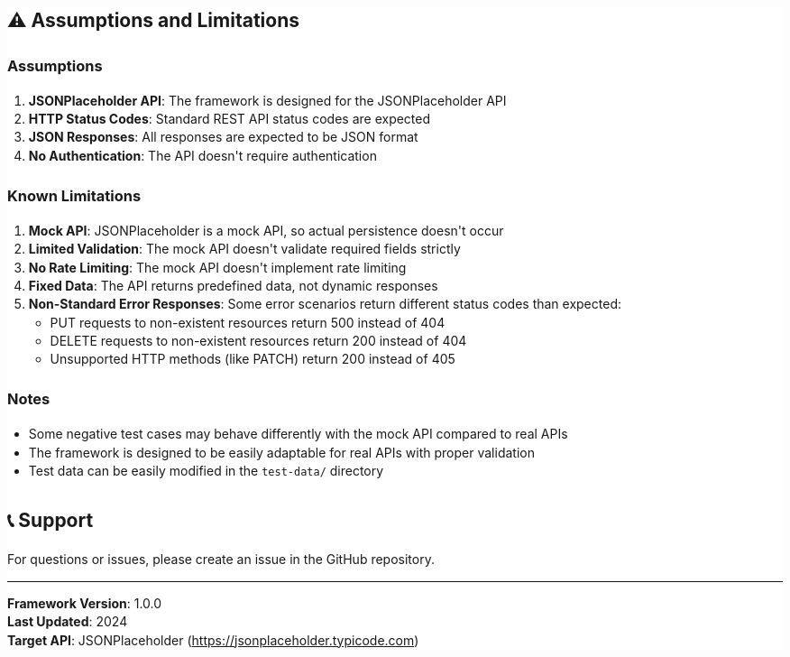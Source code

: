 ## ⚠️ Assumptions and Limitations

### Assumptions
1. **JSONPlaceholder API**: The framework is designed for the JSONPlaceholder API
2. **HTTP Status Codes**: Standard REST API status codes are expected
3. **JSON Responses**: All responses are expected to be JSON format
4. **No Authentication**: The API doesn't require authentication

### Known Limitations
1. **Mock API**: JSONPlaceholder is a mock API, so actual persistence doesn't occur
2. **Limited Validation**: The mock API doesn't validate required fields strictly
3. **No Rate Limiting**: The mock API doesn't implement rate limiting
4. **Fixed Data**: The API returns predefined data, not dynamic responses
5. **Non-Standard Error Responses**: Some error scenarios return different status codes than expected:
   - PUT requests to non-existent resources return 500 instead of 404
   - DELETE requests to non-existent resources return 200 instead of 404
   - Unsupported HTTP methods (like PATCH) return 200 instead of 405

### Notes
- Some negative test cases may behave differently with the mock API compared to real APIs
- The framework is designed to be easily adaptable for real APIs with proper validation
- Test data can be easily modified in the `test-data/` directory


## 📞 Support

For questions or issues, please create an issue in the GitHub repository.

---

**Framework Version**: 1.0.0  
**Last Updated**: 2024  
**Target API**: JSONPlaceholder (https://jsonplaceholder.typicode.com)

